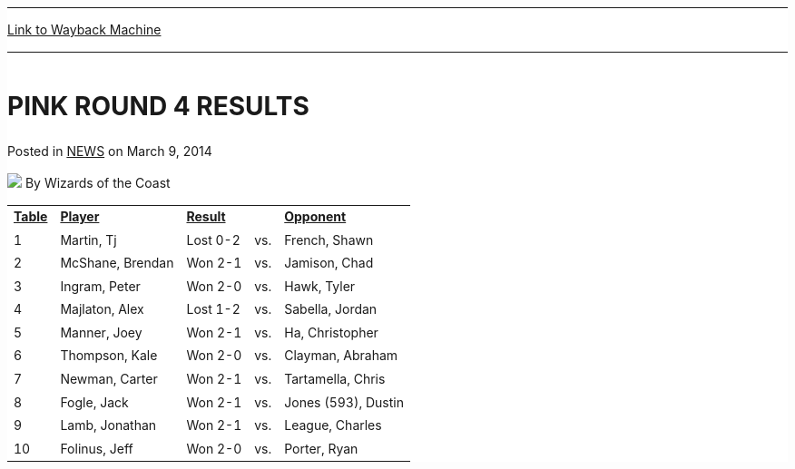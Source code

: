 
---
[Link to Wayback Machine](https://web.archive.org/web/20220627202855/https://magic.wizards.com/en/articles/archive/pink-round-4-results-2014-03-08)

[_metadata_:author]:- "Wizards of the Coast"
[_metadata_:description]:- "Table Player Result Opponent 1 Martin, Tj Lost 0-2 vs. French, Shawn 2 McShane, Brendan Won 2-1 vs. Jamison, Chad 3 Ingram, Peter Won 2-0 vs. Hawk, Tyler 4 Majlaton, Alex Lost 1-2 vs. Sabella, Jordan 5 Manner, Joey Won 2-1 vs. Ha, Christopher 6 Thompson, Kale Won 2-0 vs. Clayman, Abraham 7 Newman, Carter Won 2-1 vs. Tartamella, Chris 8 Fogle, Jack Won 2-1 vs. Jones (593),"
[_metadata_:generator]:- "Drupal 7 (http://drupal.org)"
[_metadata_:node]:- "159211"
[_metadata_:path_date]:- "2014-03-08"
[_metadata_:publish_date]:- "2014-03-09"
[_metadata_:source]:- "div-main-content"
[_metadata_:title]:- "PINK ROUND 4 RESULTS"
[_metadata_:wayback_capture_timestamp]:- "2022-06-27 20:28:55"
[_metadata_:wayback_raw_url]:- "https://web.archive.org/web/20220627202855id_/https://magic.wizards.com/en/articles/archive/pink-round-4-results-2014-03-08"
[_metadata_:wayback_url]:- "https://magic.wizards.com/en/articles/archive/pink-round-4-results-2014-03-08"
---


PINK ROUND 4 RESULTS
====================



 Posted in [NEWS](/en/articles)
 on March 9, 2014 






![](https://media.magic.wizards.com/styles/auth_small/public/images/person/wizards_author.jpg)
By Wizards of the Coast













|  |  |  |  |  |
| --- | --- | --- | --- | --- |
| [**Table**](http://archive.wizards.com/magic/magazine/article.aspx?x=mtg/daily/eventcoverage/gprich14/res4PINK&tablesort=1) | [**Player**](http://archive.wizards.com/magic/magazine/article.aspx?x=mtg/daily/eventcoverage/gprich14/res4PINK&tablesort=2) | [**Result**](http://archive.wizards.com/magic/magazine/article.aspx?x=mtg/daily/eventcoverage/gprich14/res4PINK&tablesort=3) |  | [**Opponent**](http://archive.wizards.com/magic/magazine/article.aspx?x=mtg/daily/eventcoverage/gprich14/res4PINK&tablesort=5) |
| 1 | Martin, Tj | Lost 0-2 | vs. | French, Shawn |
| 2 | McShane, Brendan | Won 2-1 | vs. | Jamison, Chad |
| 3 | Ingram, Peter | Won 2-0 | vs. | Hawk, Tyler |
| 4 | Majlaton, Alex | Lost 1-2 | vs. | Sabella, Jordan |
| 5 | Manner, Joey | Won 2-1 | vs. | Ha, Christopher |
| 6 | Thompson, Kale | Won 2-0 | vs. | Clayman, Abraham |
| 7 | Newman, Carter | Won 2-1 | vs. | Tartamella, Chris |
| 8 | Fogle, Jack | Won 2-1 | vs. | Jones (593), Dustin |
| 9 | Lamb, Jonathan | Won 2-1 | vs. | League, Charles |
| 10 | Folinus, Jeff | Won 2-0 | vs. | Porter, Ryan |